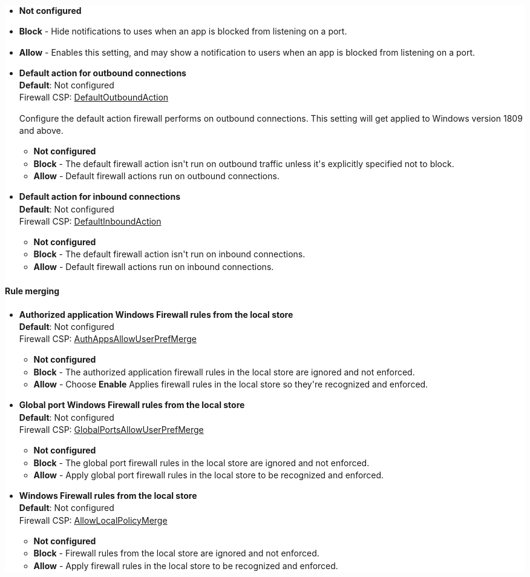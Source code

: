   - **Not configured**
  - **Block** - Hide notifications to uses when an app is blocked from listening on a port.
  - **Allow** - Enables this setting, and may show a notification to users when an app is blocked from listening on a port.

- **Default action for outbound connections**  
  **Default**: Not configured  
  Firewall CSP: [DefaultOutboundAction](/windows/client-management/mdm/firewall-csp#defaultoutboundaction)

  Configure the default action firewall performs on outbound connections. This setting will get applied to Windows version 1809 and above.

  - **Not configured**
  - **Block** - The default firewall action isn't run on outbound traffic unless it's explicitly specified not to block.
  - **Allow** - Default firewall actions run on outbound connections.

- **Default action for inbound connections**  
  **Default**: Not configured  
  Firewall CSP: [DefaultInboundAction](/windows/client-management/mdm/firewall-csp#defaultinboundaction)

  - **Not configured**
  - **Block** - The default firewall action isn't run on inbound connections.
  - **Allow** - Default firewall actions run on inbound connections.

#### Rule merging

- **Authorized application Windows Firewall rules from the local store**  
  **Default**: Not configured  
  Firewall CSP: [AuthAppsAllowUserPrefMerge](/windows/client-management/mdm/firewall-csp#authappsallowuserprefmerge)

  - **Not configured**
  - **Block** - The authorized application firewall rules in the local store are ignored and not enforced.
  - **Allow** -
   Choose **Enable** Applies firewall rules in the local store so they're recognized and enforced.

- **Global port Windows Firewall rules from the local store**  
  **Default**: Not configured  
  Firewall CSP: [GlobalPortsAllowUserPrefMerge](/windows/client-management/mdm/firewall-csp#globalportsallowuserprefmerge)

  - **Not configured**
  - **Block** - The global port firewall rules in the local store are ignored and not enforced.
  - **Allow** - Apply global port firewall rules in the local store to be recognized and enforced.

- **Windows Firewall rules from the local store**  
  **Default**: Not configured  
  Firewall CSP: [AllowLocalPolicyMerge](/windows/client-management/mdm/firewall-csp#allowlocalpolicymerge)

  - **Not configured**
  - **Block** - Firewall rules from the local store are ignored and not enforced.
  - **Allow** - Apply firewall rules in the local store to be recognized and enforced.
